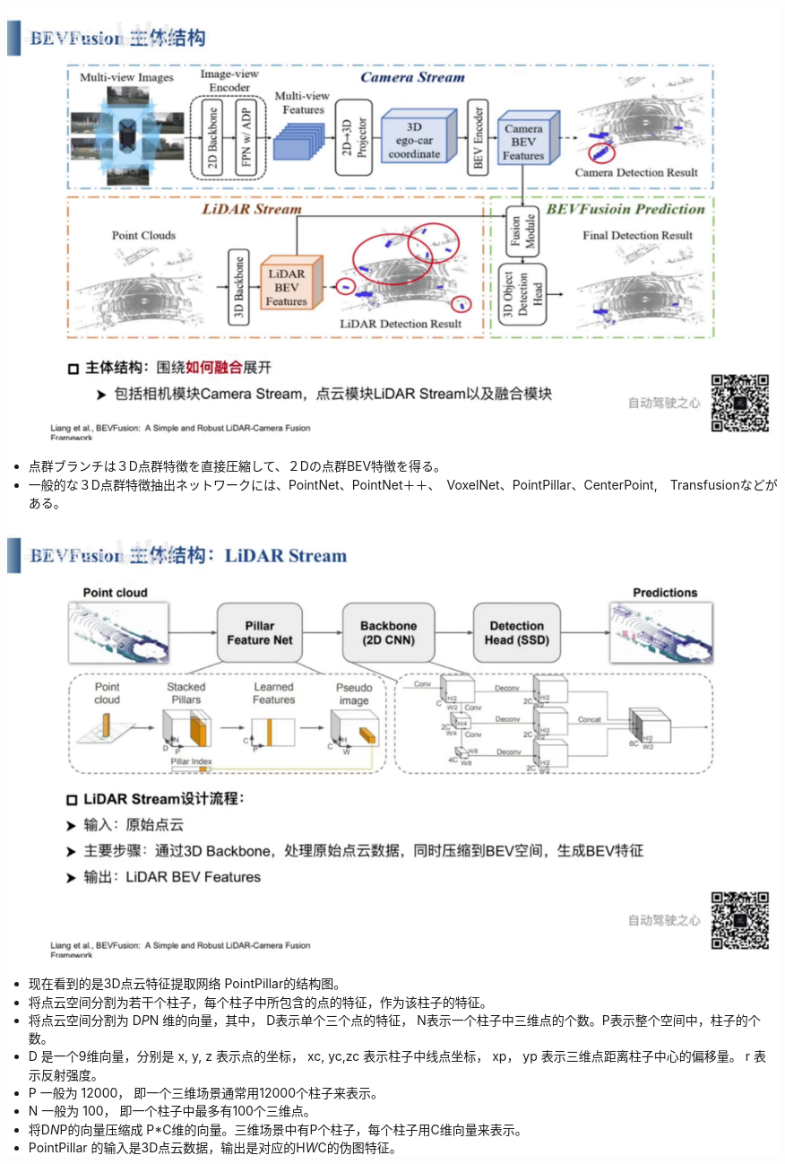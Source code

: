 ![alt text](合并PDF_纯图版_24.png) 
- 点群ブランチは３D点群特徴を直接圧縮して、２Dの点群BEV特徴を得る。
- 一般的な３D点群特徴抽出ネットワークには、PointNet、PointNet＋＋、　VoxelNet、PointPillar、CenterPoint,　Transfusionなどがある。


![alt text](合并PDF_纯图版_25.png) 
- 现在看到的是3D点云特征提取网络 PointPillar的结构图。
- 将点云空间分割为若干个柱子，每个柱子中所包含的点的特征，作为该柱子的特征。
- 将点云空间分割为 D*P*N 维的向量，其中， D表示单个三个点的特征， N表示一个柱子中三维点的个数。P表示整个空间中，柱子的个数。
- D 是一个9维向量，分别是 x, y, z 表示点的坐标， xc, yc,zc 表示柱子中线点坐标， xp， yp 表示三维点距离柱子中心的偏移量。 r 表示反射强度。 
- P 一般为 12000， 即一个三维场景通常用12000个柱子来表示。
- N 一般为 100， 即一个柱子中最多有100个三维点。
- 将D*N*P的向量压缩成 P*C维的向量。三维场景中有P个柱子，每个柱子用C维向量来表示。
- PointPillar 的输入是3D点云数据，输出是对应的H*W*C的伪图特征。
